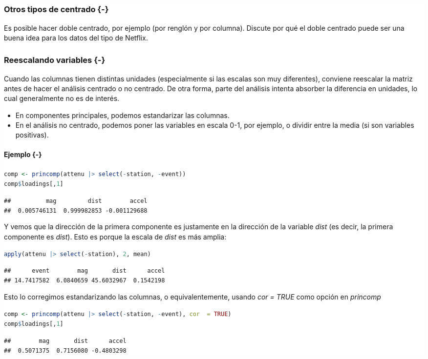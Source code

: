 ### Otros tipos de centrado {-}
Es posible hacer doble centrado, por ejemplo (por renglón y por columna). Discute por qué
el doble centrado puede ser una buena idea para los datos del tipo de Netflix.

### Reescalando variables {-}

Cuando las columnas tienen distintas unidades (especialmente si las escalas son
muy diferentes), conviene reescalar la matriz antes de hacer el análisis centrado
o no centrado. De otra forma, parte del análisis intenta absorber la diferencia en 
unidades, lo cual generalmente no es de interés.
 - En componentes principales, podemos estandarizar las columnas.
 - En el análisis no centrado, podemos poner las variables en escala 0-1, por ejemplo,
 o dividir entre la media (si son variables positivas).

#### Ejemplo {-}


```r
comp <- princomp(attenu |> select(-station, -event))
comp$loadings[,1]
```

```
##          mag         dist        accel 
##  0.005746131  0.999982853 -0.001129688
```
Y vemos que la dirección de la primera componente es justamente en la dirección de 
la variable *dist* (es decir, la primera componente es *dist*). Esto es porque 
la escala de *dist* es más amplia:

```r
apply(attenu |> select(-station), 2, mean)
```

```
##      event        mag       dist      accel 
## 14.7417582  6.0840659 45.6032967  0.1542198
```
Esto lo corregimos estandarizando las columnas, o equivalentemente, usando
*cor = TRUE* como opción en *princomp*

```r
comp <- princomp(attenu |> select(-station, -event), cor  = TRUE)
comp$loadings[,1]
```

```
##        mag       dist      accel 
##  0.5071375  0.7156080 -0.4803298
```
